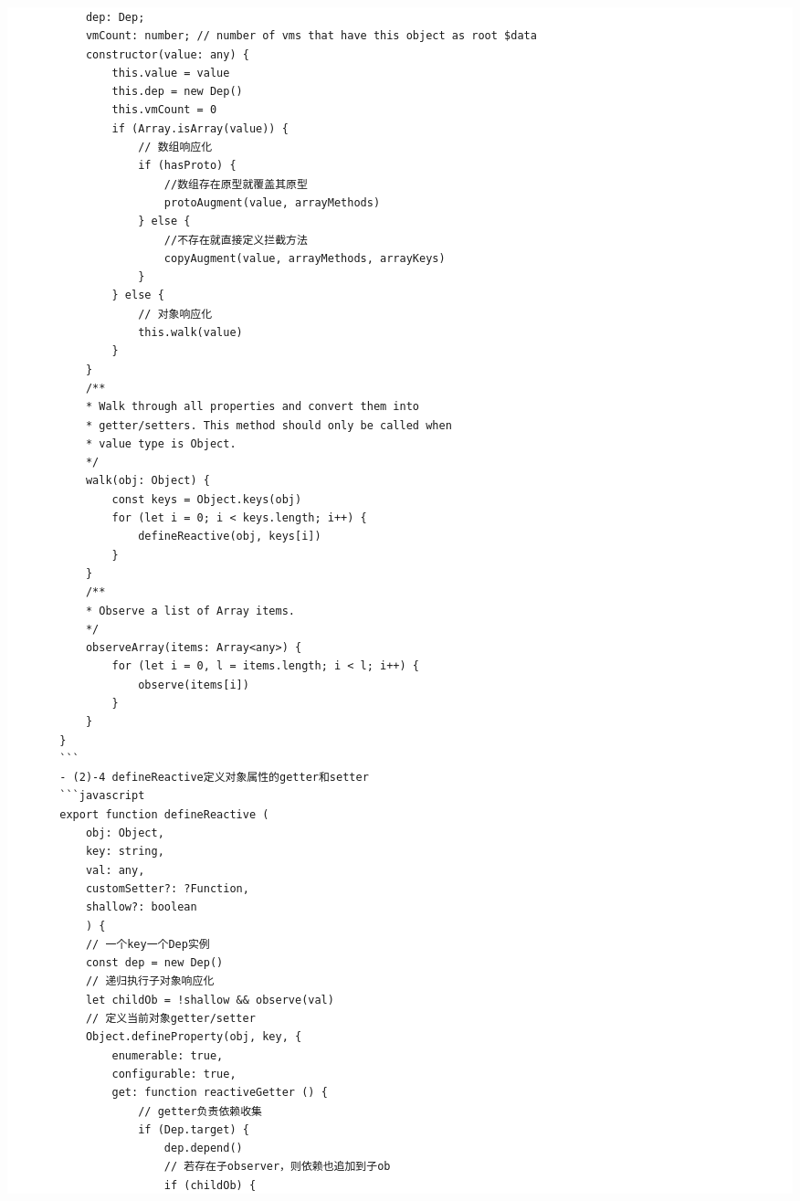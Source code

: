                 dep: Dep;
                vmCount: number; // number of vms that have this object as root $data
                constructor(value: any) {
                    this.value = value
                    this.dep = new Dep()
                    this.vmCount = 0
                    if (Array.isArray(value)) {
                        // 数组响应化
                        if (hasProto) {
                            //数组存在原型就覆盖其原型
                            protoAugment(value, arrayMethods)
                        } else {
                            //不存在就直接定义拦截方法
                            copyAugment(value, arrayMethods, arrayKeys)
                        }
                    } else {
                        // 对象响应化
                        this.walk(value)
                    }
                }
                /**
                * Walk through all properties and convert them into
                * getter/setters. This method should only be called when
                * value type is Object.
                */
                walk(obj: Object) {
                    const keys = Object.keys(obj)
                    for (let i = 0; i < keys.length; i++) {
                        defineReactive(obj, keys[i])
                    }
                }
                /**
                * Observe a list of Array items.
                */
                observeArray(items: Array<any>) {
                    for (let i = 0, l = items.length; i < l; i++) {
                        observe(items[i])
                    }
                }
            }
            ```
            - (2)-4 defineReactive定义对象属性的getter和setter
            ```javascript
            export function defineReactive (
                obj: Object,
                key: string,
                val: any,
                customSetter?: ?Function,
                shallow?: boolean
                ) {
                // 一个key一个Dep实例
                const dep = new Dep()
                // 递归执行子对象响应化
                let childOb = !shallow && observe(val)
                // 定义当前对象getter/setter
                Object.defineProperty(obj, key, {
                    enumerable: true,
                    configurable: true,
                    get: function reactiveGetter () {
                        // getter负责依赖收集
                        if (Dep.target) {
                            dep.depend()
                            // 若存在子observer，则依赖也追加到子ob
                            if (childOb) {